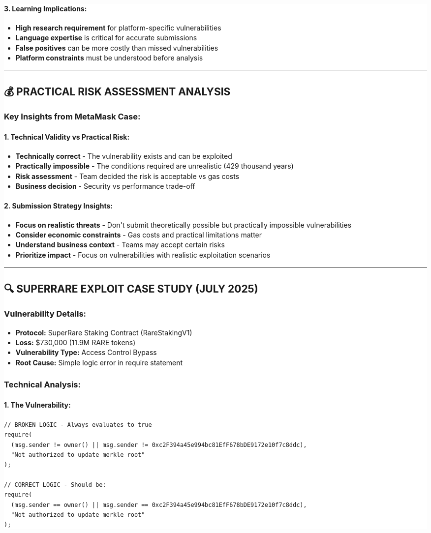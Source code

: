 #### **3. Learning Implications:**
- **High research requirement** for platform-specific vulnerabilities
- **Language expertise** is critical for accurate submissions
- **False positives** can be more costly than missed vulnerabilities
- **Platform constraints** must be understood before analysis

---

## **💰 PRACTICAL RISK ASSESSMENT ANALYSIS**

### **Key Insights from MetaMask Case:**

#### **1. Technical Validity vs Practical Risk:**
- **Technically correct** - The vulnerability exists and can be exploited
- **Practically impossible** - The conditions required are unrealistic (429 thousand years)
- **Risk assessment** - Team decided the risk is acceptable vs gas costs
- **Business decision** - Security vs performance trade-off

#### **2. Submission Strategy Insights:**
- **Focus on realistic threats** - Don't submit theoretically possible but practically impossible vulnerabilities
- **Consider economic constraints** - Gas costs and practical limitations matter
- **Understand business context** - Teams may accept certain risks
- **Prioritize impact** - Focus on vulnerabilities with realistic exploitation scenarios

---

## **🔍 SUPERRARE EXPLOIT CASE STUDY (JULY 2025)**

### **Vulnerability Details:**
- **Protocol:** SuperRare Staking Contract (RareStakingV1)
- **Loss:** $730,000 (11.9M RARE tokens)
- **Vulnerability Type:** Access Control Bypass
- **Root Cause:** Simple logic error in require statement

### **Technical Analysis:**

#### **1. The Vulnerability:**
```solidity
// BROKEN LOGIC - Always evaluates to true
require(
  (msg.sender != owner() || msg.sender != 0xc2F394a45e994bc81EfF678bDE9172e10f7c8ddc), 
  "Not authorized to update merkle root"
);

// CORRECT LOGIC - Should be:
require(
  (msg.sender == owner() || msg.sender == 0xc2F394a45e994bc81EfF678bDE9172e10f7c8ddc), 
  "Not authorized to update merkle root"
);
```
